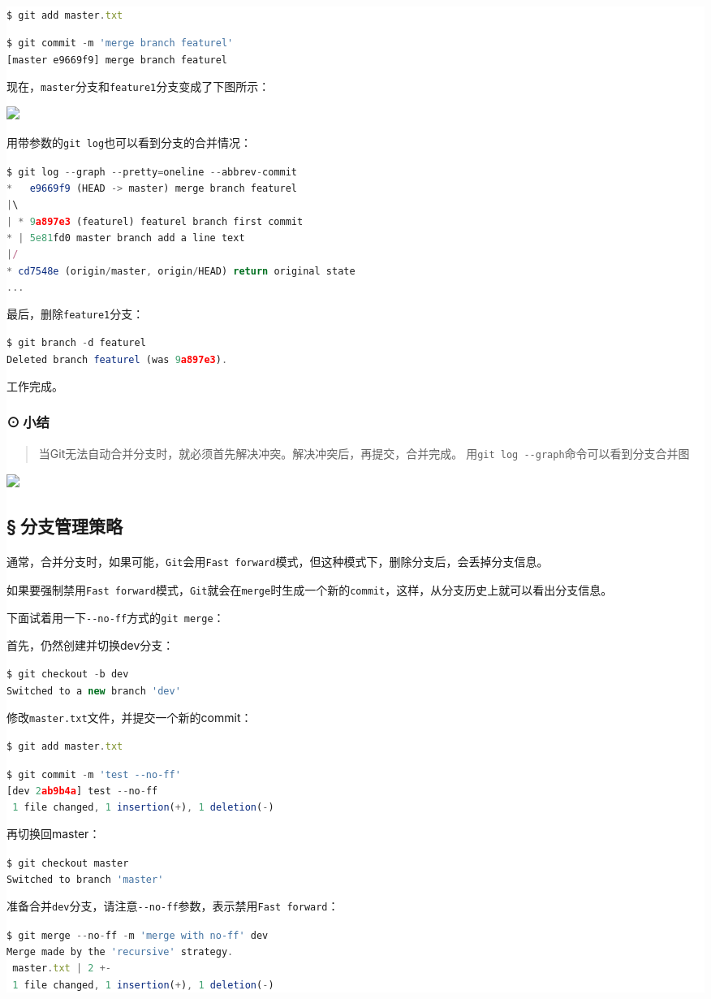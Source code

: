 ```js
$ git add master.txt
```
```js
$ git commit -m 'merge branch featurel'
[master e9669f9] merge branch featurel
```
现在，`master`分支和`feature1`分支变成了下图所示：

![](http://i.imgur.com/q0ETHHA.png)

用带参数的`git log`也可以看到分支的合并情况：
```js
$ git log --graph --pretty=oneline --abbrev-commit
*   e9669f9 (HEAD -> master) merge branch featurel
|\
| * 9a897e3 (featurel) featurel branch first commit
* | 5e81fd0 master branch add a line text
|/
* cd7548e (origin/master, origin/HEAD) return original state
...
```
最后，删除`feature1`分支：
```js
$ git branch -d featurel
Deleted branch featurel (was 9a897e3).
```
工作完成。

### ⊙ 小结
>当Git无法自动合并分支时，就必须首先解决冲突。解决冲突后，再提交，合并完成。
>用`git log --graph`命令可以看到分支合并图

![](http://i.imgur.com/gzH9mHq.png)


## § <a name="branch-strategy">分支管理策略</a>
通常，合并分支时，如果可能，`Git`会用`Fast forward`模式，但这种模式下，删除分支后，会丢掉分支信息。

如果要强制禁用`Fast forward`模式，`Git`就会在`merge`时生成一个新的`commit`，这样，从分支历史上就可以看出分支信息。

下面试着用一下`--no-ff`方式的`git merge`：

首先，仍然创建并切换dev分支：
```js
$ git checkout -b dev
Switched to a new branch 'dev'
```
修改`master.txt`文件，并提交一个新的commit：
```js
$ git add master.txt
```
```js
$ git commit -m 'test --no-ff'
[dev 2ab9b4a] test --no-ff
 1 file changed, 1 insertion(+), 1 deletion(-)
```
再切换回master：
```js
$ git checkout master
Switched to branch 'master'
```
准备合并`dev`分支，请注意`--no-ff`参数，表示禁用`Fast forward`：
```js
$ git merge --no-ff -m 'merge with no-ff' dev
Merge made by the 'recursive' strategy.
 master.txt | 2 +-
 1 file changed, 1 insertion(+), 1 deletion(-)
```